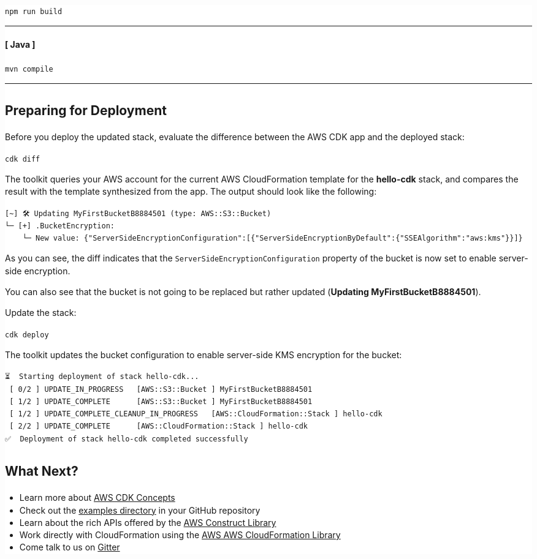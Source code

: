 ```
npm run build
```

------
#### [ Java ]

```
mvn compile
```

------

## Preparing for Deployment<a name="tutorial_prep_deployment"></a>

Before you deploy the updated stack, evaluate the difference between the AWS CDK app and the deployed stack:

```
cdk diff
```

The toolkit queries your AWS account for the current AWS CloudFormation template for the **hello\-cdk** stack, and compares the result with the template synthesized from the app\. The output should look like the following:

```
[~] 🛠 Updating MyFirstBucketB8884501 (type: AWS::S3::Bucket)
└─ [+] .BucketEncryption:
    └─ New value: {"ServerSideEncryptionConfiguration":[{"ServerSideEncryptionByDefault":{"SSEAlgorithm":"aws:kms"}}]}
```

As you can see, the diff indicates that the `ServerSideEncryptionConfiguration` property of the bucket is now set to enable server\-side encryption\.

You can also see that the bucket is not going to be replaced but rather updated \(**Updating MyFirstBucketB8884501**\)\.

Update the stack:

```
cdk deploy
```

The toolkit updates the bucket configuration to enable server\-side KMS encryption for the bucket:

```
⏳  Starting deployment of stack hello-cdk...
 [ 0/2 ] UPDATE_IN_PROGRESS   [AWS::S3::Bucket ] MyFirstBucketB8884501
 [ 1/2 ] UPDATE_COMPLETE      [AWS::S3::Bucket ] MyFirstBucketB8884501
 [ 1/2 ] UPDATE_COMPLETE_CLEANUP_IN_PROGRESS   [AWS::CloudFormation::Stack ] hello-cdk
 [ 2/2 ] UPDATE_COMPLETE      [AWS::CloudFormation::Stack ] hello-cdk
✅  Deployment of stack hello-cdk completed successfully
```

## What Next?<a name="tutorial_what_next"></a>
+ Learn more about [AWS CDK Concepts](concepts.md)
+ Check out the [examples directory](https://github.com/awslabs/aws-cdk/tree/master/examples) in your GitHub repository
+ Learn about the rich APIs offered by the [AWS Construct Library](aws_construct_lib.md)
+ Work directly with CloudFormation using the [AWS AWS CloudFormation Library](cloudformation.md)
+ Come talk to us on [Gitter](https://gitter.im/awslabs/aws-cdk)